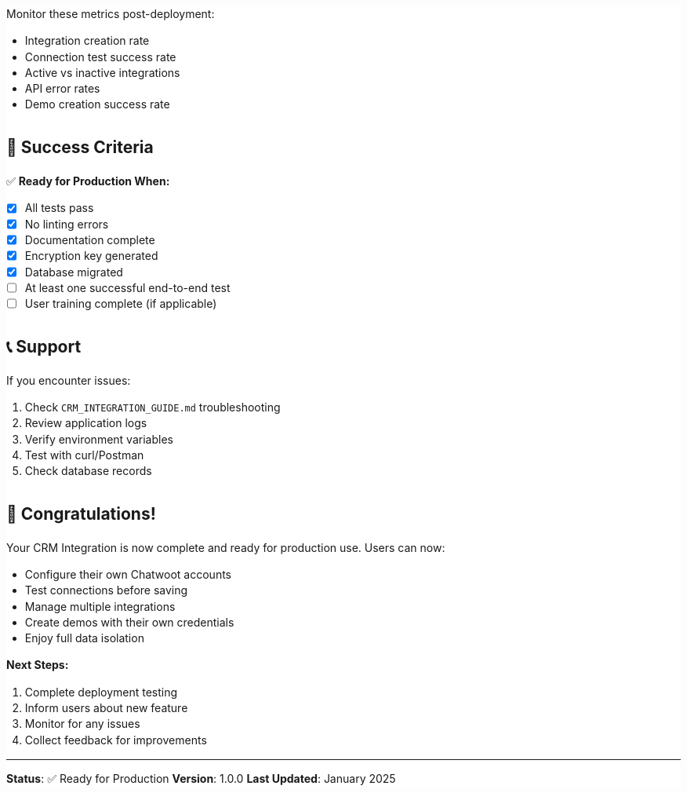 Monitor these metrics post-deployment:

- Integration creation rate
- Connection test success rate
- Active vs inactive integrations
- API error rates
- Demo creation success rate

## 🎯 Success Criteria

✅ **Ready for Production When:**
- [x] All tests pass
- [x] No linting errors
- [x] Documentation complete
- [x] Encryption key generated
- [x] Database migrated
- [ ] At least one successful end-to-end test
- [ ] User training complete (if applicable)

## 📞 Support

If you encounter issues:

1. Check `CRM_INTEGRATION_GUIDE.md` troubleshooting
2. Review application logs
3. Verify environment variables
4. Test with curl/Postman
5. Check database records

## 🎊 Congratulations!

Your CRM Integration is now complete and ready for production use. Users can now:

- Configure their own Chatwoot accounts
- Test connections before saving
- Manage multiple integrations
- Create demos with their own credentials
- Enjoy full data isolation

**Next Steps:**
1. Complete deployment testing
2. Inform users about new feature
3. Monitor for any issues
4. Collect feedback for improvements

---

**Status**: ✅ Ready for Production
**Version**: 1.0.0
**Last Updated**: January 2025

